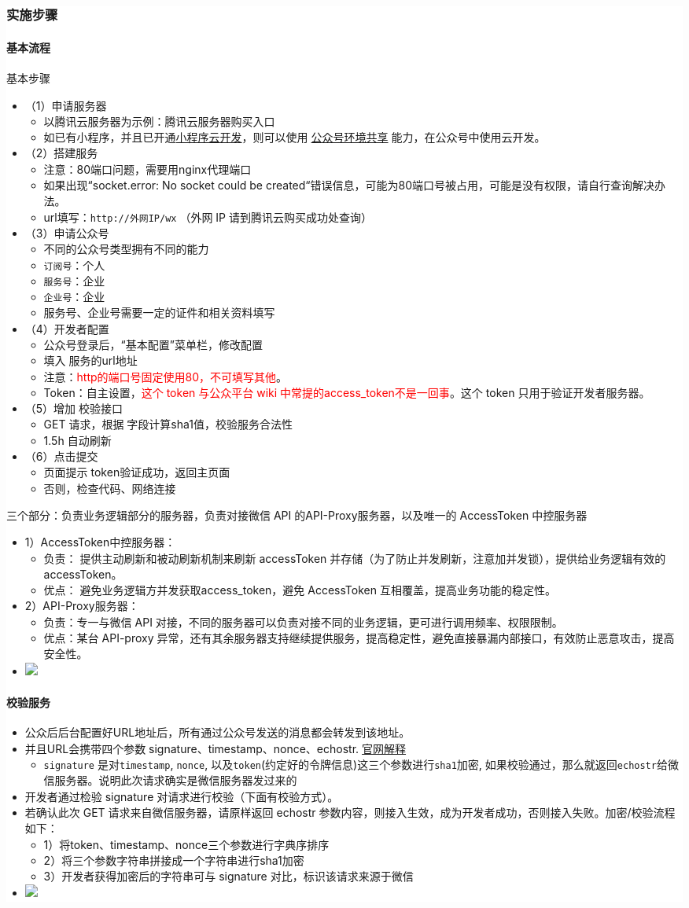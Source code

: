 ### 实施步骤


#### 基本流程

基本步骤
- （1）申请服务器
  - 以腾讯云服务器为示例：腾讯云服务器购买入口
  - 如已有小程序，并且已开通[小程序云开发](https://developers.weixin.qq.com/miniprogram/dev/wxcloud/basis/getting-started.html)，则可以使用 [公众号环境共享](https://developers.weixin.qq.com/miniprogram/dev/wxcloud/basis/web.html) 能力，在公众号中使用云开发。
- （2）搭建服务
  - 注意：80端口问题，需要用nginx代理端口
  - 如果出现“socket.error: No socket could be created“错误信息，可能为80端口号被占用，可能是没有权限，请自行查询解决办法。
  - url填写：`http://外网IP/wx` （外网 IP 请到腾讯云购买成功处查询）
- （3）申请公众号
  - 不同的公众号类型拥有不同的能力
  - `订阅号`：个人
  - `服务号`：企业
  - `企业号`：企业
  - 服务号、企业号需要一定的证件和相关资料填写
- （4）开发者配置
  - 公众号登录后，“基本配置”菜单栏，修改配置
  - 填入 服务的url地址
  - 注意：<span style='color:red'>http的端口号固定使用80，不可填写其他</span>。 
  - Token：自主设置，<span style='color:red'>这个 token 与公众平台 wiki 中常提的access_token不是一回事</span>。这个 token 只用于验证开发者服务器。
- （5）增加 校验接口
  - GET 请求，根据 字段计算sha1值，校验服务合法性
  - 1.5h 自动刷新
- （6）点击提交
  - 页面提示 token验证成功，返回主页面
  - 否则，检查代码、网络连接

三个部分：负责业务逻辑部分的服务器，负责对接微信 API 的API-Proxy服务器，以及唯一的 AccessToken 中控服务器
- 1）AccessToken中控服务器：
  - 负责： 提供主动刷新和被动刷新机制来刷新 accessToken 并存储（为了防止并发刷新，注意加并发锁），提供给业务逻辑有效的accessToken。
  - 优点： 避免业务逻辑方并发获取access_token，避免 AccessToken 互相覆盖，提高业务功能的稳定性。
- 2）API-Proxy服务器：
  - 负责：专一与微信 API 对接，不同的服务器可以负责对接不同的业务逻辑，更可进行调用频率、权限限制。
  - 优点：某台 API-proxy 异常，还有其余服务器支持继续提供服务，提高稳定性，避免直接暴漏内部接口，有效防止恶意攻击，提高安全性。
- ![](https://mmbiz.qpic.cn/mmbiz_png/PiajxSqBRaEIQxibpLbyuSK9XkjDgZoL0xnC7SUbrIRwI8NhEGFeax6HoPcTMDqKGYxaSoNqBwocrj70Pt1EcKnQ/0?wx_fmt=png)

#### 校验服务

- 公众后后台配置好URL地址后，所有通过公众号发送的消息都会转发到该地址。
- 并且URL会携带四个参数 signature、timestamp、nonce、echostr. [官网解释](https://developers.weixin.qq.com/doc/offiaccount/Basic_Information/Access_Overview.html#%E7%AC%AC%E4%BA%8C%E6%AD%A5%EF%BC%9A%E9%AA%8C%E8%AF%81%E6%B6%88%E6%81%AF%E7%9A%84%E7%A1%AE%E6%9D%A5%E8%87%AA%E5%BE%AE%E4%BF%A1%E6%9C%8D%E5%8A%A1%E5%99%A8)
  - `signature` 是对`timestamp`, `nonce`, 以及`token`(约定好的令牌信息)这三个参数进行`sha1`加密, 如果校验通过，那么就返回`echostr`给微信服务器。说明此次请求确实是微信服务器发过来的
- 开发者通过检验 signature 对请求进行校验（下面有校验方式）。
- 若确认此次 GET 请求来自微信服务器，请原样返回 echostr 参数内容，则接入生效，成为开发者成功，否则接入失败。加密/校验流程如下：
  - 1）将token、timestamp、nonce三个参数进行字典序排序
  - 2）将三个参数字符串拼接成一个字符串进行sha1加密
  - 3）开发者获得加密后的字符串可与 signature 对比，标识该请求来源于微信
- ![](https://mmbiz.qpic.cn/mmbiz_png/PiajxSqBRaEIQxibpLbyuSK9B2CRwJYwMRFbDwdwNicNwcwhWaTuibPIqUwocStP6VicjxyGc2S96XlaNiciagkc26eKg/0?wx_fmt=png)
